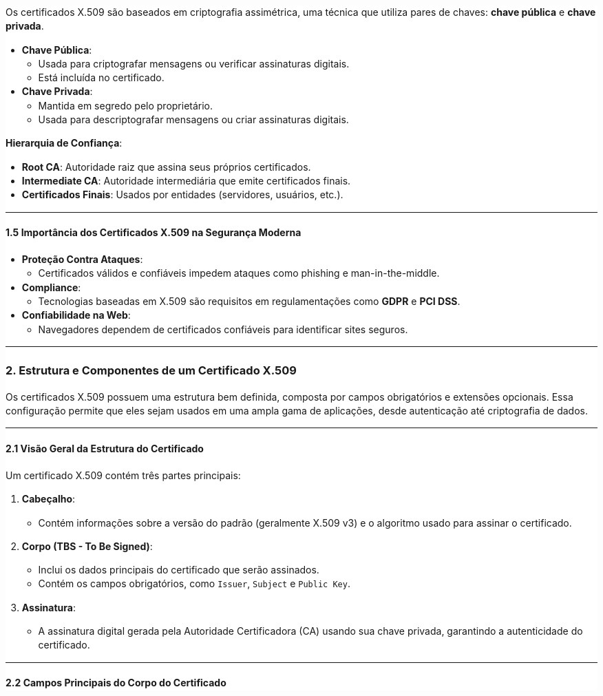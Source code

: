 Os certificados X.509 são baseados em criptografia assimétrica, uma técnica que utiliza pares de chaves: **chave pública** e **chave privada**.

- **Chave Pública**:
  - Usada para criptografar mensagens ou verificar assinaturas digitais.
  - Está incluída no certificado.
- **Chave Privada**:
  - Mantida em segredo pelo proprietário.
  - Usada para descriptografar mensagens ou criar assinaturas digitais.

**Hierarquia de Confiança**:
- **Root CA**: Autoridade raiz que assina seus próprios certificados.
- **Intermediate CA**: Autoridade intermediária que emite certificados finais.
- **Certificados Finais**: Usados por entidades (servidores, usuários, etc.).

---

#### **1.5 Importância dos Certificados X.509 na Segurança Moderna**

- **Proteção Contra Ataques**:
  - Certificados válidos e confiáveis impedem ataques como phishing e man-in-the-middle.
- **Compliance**:
  - Tecnologias baseadas em X.509 são requisitos em regulamentações como **GDPR** e **PCI DSS**.
- **Confiabilidade na Web**:
  - Navegadores dependem de certificados confiáveis para identificar sites seguros.

---

### **2. Estrutura e Componentes de um Certificado X.509**

Os certificados X.509 possuem uma estrutura bem definida, composta por campos obrigatórios e extensões opcionais. Essa configuração permite que eles sejam usados em uma ampla gama de aplicações, desde autenticação até criptografia de dados.

---

#### **2.1 Visão Geral da Estrutura do Certificado**

Um certificado X.509 contém três partes principais:

1. **Cabeçalho**:
   - Contém informações sobre a versão do padrão (geralmente X.509 v3) e o algoritmo usado para assinar o certificado.

2. **Corpo (TBS - To Be Signed)**:
   - Inclui os dados principais do certificado que serão assinados.
   - Contém os campos obrigatórios, como `Issuer`, `Subject` e `Public Key`.

3. **Assinatura**:
   - A assinatura digital gerada pela Autoridade Certificadora (CA) usando sua chave privada, garantindo a autenticidade do certificado.

---

#### **2.2 Campos Principais do Corpo do Certificado**
